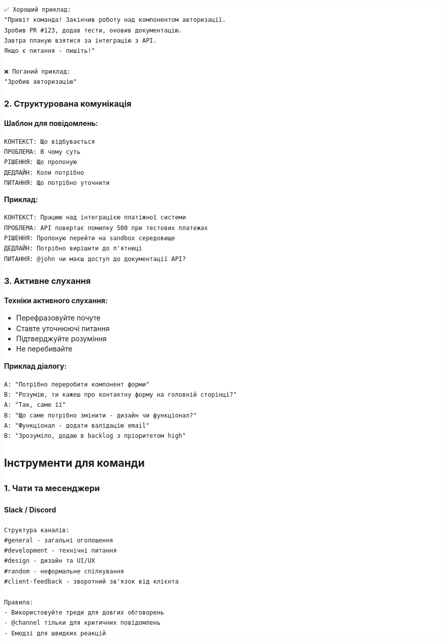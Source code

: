 ```
✅ Хороший приклад:
"Привіт команда! Закінчив роботу над компонентом авторизації. 
Зробив PR #123, додав тести, оновив документацію. 
Завтра планую взятися за інтеграцію з API. 
Якщо є питання - пишіть!"

❌ Поганий приклад:
"Зробив авторизацію"
```

### 2. Структурована комунікація

**Шаблон для повідомлень:**
```
КОНТЕКСТ: Що відбувається
ПРОБЛЕМА: В чому суть
РІШЕННЯ: Що пропоную
ДЕДЛАЙН: Коли потрібно
ПИТАННЯ: Що потрібно уточнити
```

**Приклад:**
```
КОНТЕКСТ: Працюю над інтеграцією платіжної системи
ПРОБЛЕМА: API повертає помилку 500 при тестових платежах
РІШЕННЯ: Пропоную перейти на sandbox середовище
ДЕДЛАЙН: Потрібно вирішити до п'ятниці
ПИТАННЯ: @john чи маєш доступ до документації API?
```

### 3. Активне слухання

**Техніки активного слухання:**
- Перефразовуйте почуте
- Ставте уточнюючі питання
- Підтверджуйте розуміння
- Не перебивайте

**Приклад діалогу:**
```
A: "Потрібно переробити компонент форми"
B: "Розумію, ти кажеш про контактну форму на головній сторінці?"
A: "Так, саме її"
B: "Що саме потрібно змінити - дизайн чи функціонал?"
A: "Функціонал - додати валідацію email"
B: "Зрозуміло, додаю в backlog з пріоритетом high"
```

## Інструменти для команди

### 1. Чати та месенджери

#### Slack / Discord
```
Структура каналів:
#general - загальні оголошення
#development - технічні питання
#design - дизайн та UI/UX
#random - неформальне спілкування
#client-feedback - зворотний зв'язок від клієнта

Правила:
- Використовуйте треди для довгих обговорень
- @channel тільки для критичних повідомлень
- Емодзі для швидких реакцій
```